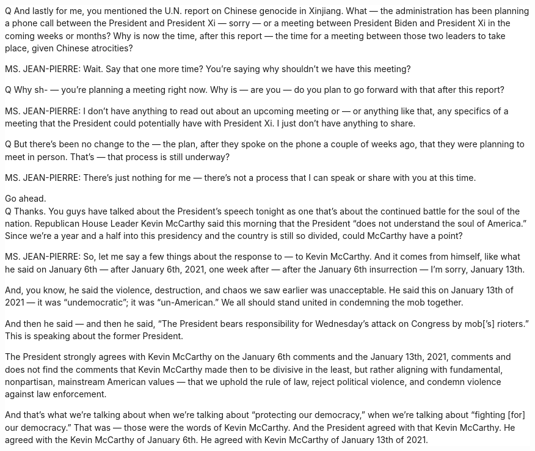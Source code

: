 Q And lastly for me, you mentioned the U.N. report on Chinese genocide
in Xinjiang. What — the administration has been planning a phone call
between the President and President Xi — sorry — or a meeting between
President Biden and President Xi in the coming weeks or months? Why is
now the time, after this report — the time for a meeting between those
two leaders to take place, given Chinese atrocities?

MS. JEAN-PIERRE: Wait. Say that one more time? You’re saying why
shouldn’t we have this meeting?

Q Why sh- — you’re planning a meeting right now. Why is — are you — do
you plan to go forward with that after this report?

MS. JEAN-PIERRE: I don’t have anything to read out about an upcoming
meeting or — or anything like that, any specifics of a meeting that the
President could potentially have with President Xi. I just don’t have
anything to share.

Q But there’s been no change to the — the plan, after they spoke on the
phone a couple of weeks ago, that they were planning to meet in person.
That’s — that process is still underway?

MS. JEAN-PIERRE: There’s just nothing for me — there’s not a process
that I can speak or share with you at this time.

Go ahead.  
Q Thanks. You guys have talked about the President’s speech tonight as
one that’s about the continued battle for the soul of the nation.
Republican House Leader Kevin McCarthy said this morning that the
President “does not understand the soul of America.” Since we’re a year
and a half into this presidency and the country is still so divided,
could McCarthy have a point?

MS. JEAN-PIERRE: So, let me say a few things about the response to — to
Kevin McCarthy. And it comes from himself, like what he said on January
6th — after January 6th, 2021, one week after — after the January 6th
insurrection — I’m sorry, January 13th.

And, you know, he said the violence, destruction, and chaos we saw
earlier was unacceptable. He said this on January 13th of 2021 — it was
“undemocratic”; it was “un-American.” We all should stand united in
condemning the mob together.

And then he said — and then he said, “The President bears responsibility
for Wednesday’s attack on Congress by mob\[’s\] rioters.” This is
speaking about the former President.

The President strongly agrees with Kevin McCarthy on the January 6th
comments and the January 13th, 2021, comments and does not find the
comments that Kevin McCarthy made then to be divisive in the least, but
rather aligning with fundamental, nonpartisan, mainstream American
values — that we uphold the rule of law, reject political violence, and
condemn violence against law enforcement.

And that’s what we’re talking about when we’re talking about “protecting
our democracy,” when we’re talking about “fighting \[for\] our
democracy.” That was — those were the words of Kevin McCarthy. And the
President agreed with that Kevin McCarthy. He agreed with the Kevin
McCarthy of January 6th. He agreed with Kevin McCarthy of January 13th
of 2021.

